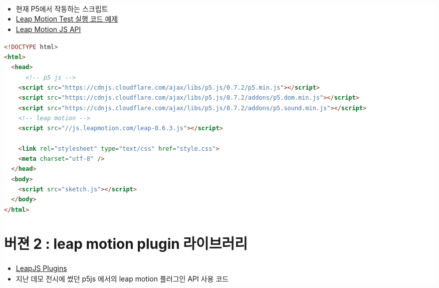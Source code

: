 - 현재 P5에서 작동하는 스크립트 
- [Leap Motion Test 실행 코드 예제](https://editor.p5js.org/sosunnyproject/sketches/ThUMPizF4)
- [Leap Motion JS API](https://developer-archive.leapmotion.com/documentation/v2/javascript/index.html)

```html
<!DOCTYPE html>
<html>
  <head>
      <!-- p5 js -->
    <script src="https://cdnjs.cloudflare.com/ajax/libs/p5.js/0.7.2/p5.min.js"></script>
    <script src="https://cdnjs.cloudflare.com/ajax/libs/p5.js/0.7.2/addons/p5.dom.min.js"></script>
    <script src="https://cdnjs.cloudflare.com/ajax/libs/p5.js/0.7.2/addons/p5.sound.min.js"></script>
    <!-- leap motion -->
    <script src="//js.leapmotion.com/leap-0.6.3.js"></script>

    <link rel="stylesheet" type="text/css" href="style.css">
    <meta charset="utf-8" />
  </head>
  <body>
    <script src="sketch.js"></script>
  </body>
</html>
```

# 버젼 2 : leap motion plugin 라이브러리

- [LeapJS Plugins](http://leapmotion.github.io/leapjs-plugins/docs/#screen-position)
- 지난 데모 전시에 썼던 p5js 에서의 leap motion 플러그인 API 사용 코드
